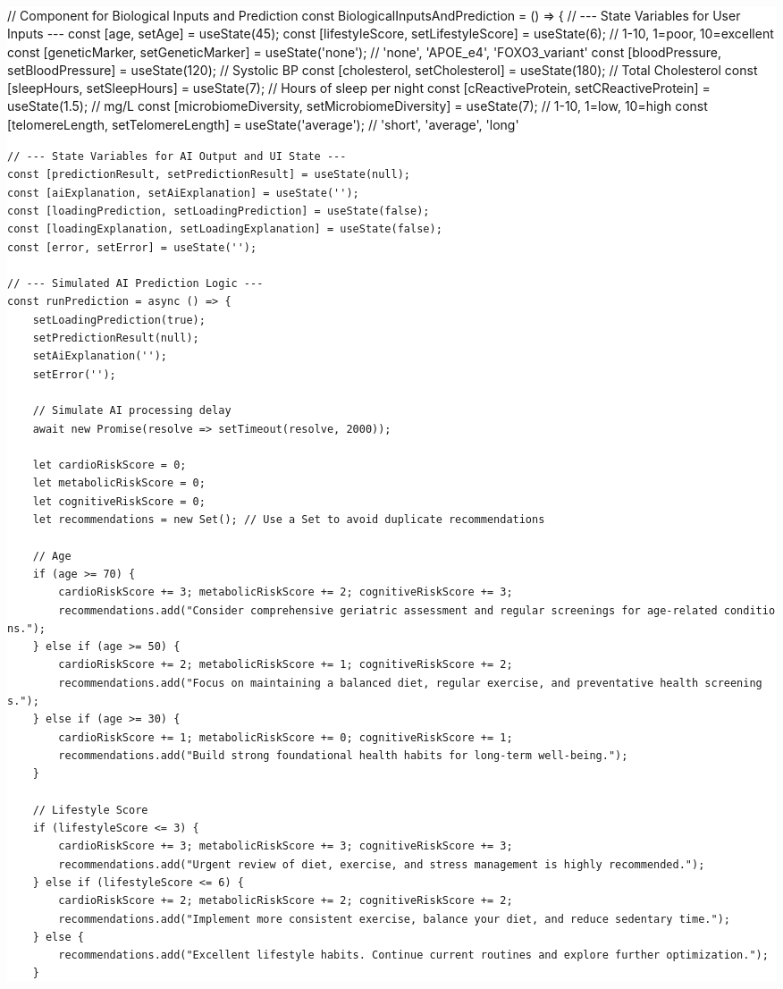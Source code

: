 // Component for Biological Inputs and Prediction
const BiologicalInputsAndPrediction = () => {
    // --- State Variables for User Inputs ---
    const [age, setAge] = useState(45);
    const [lifestyleScore, setLifestyleScore] = useState(6); // 1-10, 1=poor, 10=excellent
    const [geneticMarker, setGeneticMarker] = useState('none'); // 'none', 'APOE_e4', 'FOXO3_variant'
    const [bloodPressure, setBloodPressure] = useState(120); // Systolic BP
    const [cholesterol, setCholesterol] = useState(180); // Total Cholesterol
    const [sleepHours, setSleepHours] = useState(7); // Hours of sleep per night
    const [cReactiveProtein, setCReactiveProtein] = useState(1.5); // mg/L
    const [microbiomeDiversity, setMicrobiomeDiversity] = useState(7); // 1-10, 1=low, 10=high
    const [telomereLength, setTelomereLength] = useState('average'); // 'short', 'average', 'long'

    // --- State Variables for AI Output and UI State ---
    const [predictionResult, setPredictionResult] = useState(null);
    const [aiExplanation, setAiExplanation] = useState('');
    const [loadingPrediction, setLoadingPrediction] = useState(false);
    const [loadingExplanation, setLoadingExplanation] = useState(false);
    const [error, setError] = useState('');

    // --- Simulated AI Prediction Logic ---
    const runPrediction = async () => {
        setLoadingPrediction(true);
        setPredictionResult(null);
        setAiExplanation('');
        setError('');

        // Simulate AI processing delay
        await new Promise(resolve => setTimeout(resolve, 2000));

        let cardioRiskScore = 0;
        let metabolicRiskScore = 0;
        let cognitiveRiskScore = 0;
        let recommendations = new Set(); // Use a Set to avoid duplicate recommendations

        // Age
        if (age >= 70) {
            cardioRiskScore += 3; metabolicRiskScore += 2; cognitiveRiskScore += 3;
            recommendations.add("Consider comprehensive geriatric assessment and regular screenings for age-related conditions.");
        } else if (age >= 50) {
            cardioRiskScore += 2; metabolicRiskScore += 1; cognitiveRiskScore += 2;
            recommendations.add("Focus on maintaining a balanced diet, regular exercise, and preventative health screenings.");
        } else if (age >= 30) {
            cardioRiskScore += 1; metabolicRiskScore += 0; cognitiveRiskScore += 1;
            recommendations.add("Build strong foundational health habits for long-term well-being.");
        }

        // Lifestyle Score
        if (lifestyleScore <= 3) {
            cardioRiskScore += 3; metabolicRiskScore += 3; cognitiveRiskScore += 3;
            recommendations.add("Urgent review of diet, exercise, and stress management is highly recommended.");
        } else if (lifestyleScore <= 6) {
            cardioRiskScore += 2; metabolicRiskScore += 2; cognitiveRiskScore += 2;
            recommendations.add("Implement more consistent exercise, balance your diet, and reduce sedentary time.");
        } else {
            recommendations.add("Excellent lifestyle habits. Continue current routines and explore further optimization.");
        }
